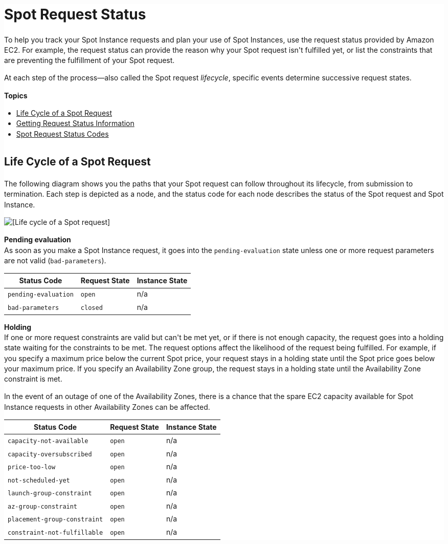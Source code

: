 # Spot Request Status<a name="spot-bid-status"></a>

To help you track your Spot Instance requests and plan your use of Spot Instances, use the request status provided by Amazon EC2\. For example, the request status can provide the reason why your Spot request isn't fulfilled yet, or list the constraints that are preventing the fulfillment of your Spot request\.

At each step of the process—also called the Spot request *lifecycle*, specific events determine successive request states\.

**Topics**
+ [Life Cycle of a Spot Request](#spot-instances-bid-status-lifecycle)
+ [Getting Request Status Information](#get-spot-instance-bid-status)
+ [Spot Request Status Codes](#spot-instance-bid-status-understand)

## Life Cycle of a Spot Request<a name="spot-instances-bid-status-lifecycle"></a>

The following diagram shows you the paths that your Spot request can follow throughout its lifecycle, from submission to termination\. Each step is depicted as a node, and the status code for each node describes the status of the Spot request and Spot Instance\.

![\[Life cycle of a Spot request\]](http://docs.aws.amazon.com/AWSEC2/latest/WindowsGuide/images/spot-bid-status-diagram.png)

**Pending evaluation**  
As soon as you make a Spot Instance request, it goes into the `pending-evaluation` state unless one or more request parameters are not valid \(`bad-parameters`\)\.


| Status Code | Request State | Instance State | 
| --- | --- | --- | 
|  `pending-evaluation`  |  `open`  |  n/a  | 
|  `bad-parameters`  |  `closed`  |  n/a  | 

**Holding**  
If one or more request constraints are valid but can't be met yet, or if there is not enough capacity, the request goes into a holding state waiting for the constraints to be met\. The request options affect the likelihood of the request being fulfilled\. For example, if you specify a maximum price below the current Spot price, your request stays in a holding state until the Spot price goes below your maximum price\. If you specify an Availability Zone group, the request stays in a holding state until the Availability Zone constraint is met\.

In the event of an outage of one of the Availability Zones, there is a chance that the spare EC2 capacity available for Spot Instance requests in other Availability Zones can be affected\.


| Status Code | Request State | Instance State | 
| --- | --- | --- | 
|  `capacity-not-available`  |  `open`  |  n/a  | 
|  `capacity-oversubscribed`  |  `open`  |  n/a  | 
|  `price-too-low`  |  `open`  |  n/a  | 
|  `not-scheduled-yet`  |  `open`  |  n/a  | 
|  `launch-group-constraint`  |  `open`  |  n/a  | 
|  `az-group-constraint`  |  `open`  |  n/a  | 
|  `placement-group-constraint`  |  `open`  |  n/a  | 
|  `constraint-not-fulfillable`  |  `open`  |  n/a  | 
